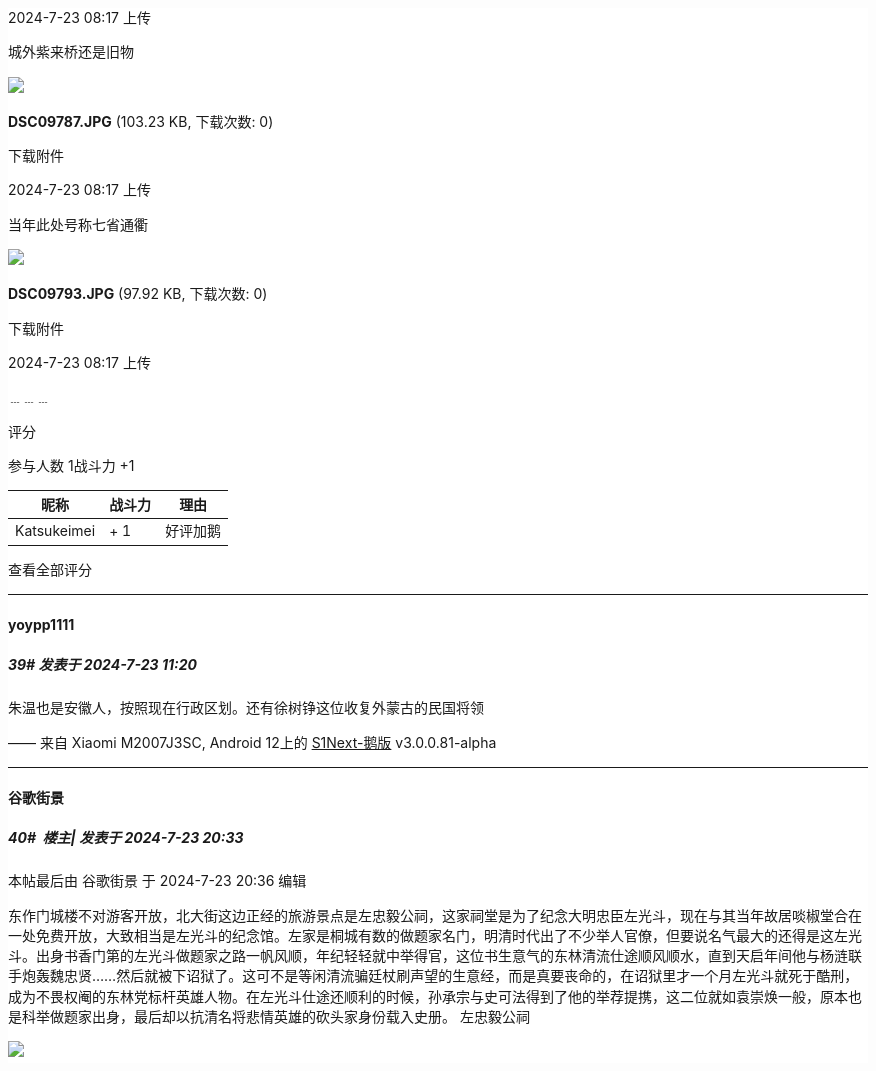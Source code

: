2024-7-23 08:17 上传

城外紫来桥还是旧物

<img src="https://img.saraba1st.com/forum/202407/23/081738cmgyamxggsagssf1.jpg" referrerpolicy="no-referrer">

<strong>DSC09787.JPG</strong> (103.23 KB, 下载次数: 0)

下载附件

2024-7-23 08:17 上传

当年此处号称七省通衢

<img src="https://img.saraba1st.com/forum/202407/23/081738gvoytpfr8cqyjo8b.jpg" referrerpolicy="no-referrer">

<strong>DSC09793.JPG</strong> (97.92 KB, 下载次数: 0)

下载附件

2024-7-23 08:17 上传

﹍﹍﹍

评分

 参与人数 1战斗力 +1

|昵称|战斗力|理由|
|----|---|---|
| Katsukeimei| + 1|好评加鹅|

查看全部评分

*****

####  yoypp1111  
##### 39#       发表于 2024-7-23 11:20

朱温也是安徽人，按照现在行政区划。还有徐树铮这位收复外蒙古的民国将领

—— 来自 Xiaomi M2007J3SC, Android 12上的 [S1Next-鹅版](https://github.com/ykrank/S1-Next/releases) v3.0.0.81-alpha

*****

####  谷歌街景  
##### 40#         楼主| 发表于 2024-7-23 20:33

 本帖最后由 谷歌街景 于 2024-7-23 20:36 编辑 

东作门城楼不对游客开放，北大街这边正经的旅游景点是左忠毅公祠，这家祠堂是为了纪念大明忠臣左光斗，现在与其当年故居啖椒堂合在一处免费开放，大致相当是左光斗的纪念馆。左家是桐城有数的做题家名门，明清时代出了不少举人官僚，但要说名气最大的还得是这左光斗。出身书香门第的左光斗做题家之路一帆风顺，年纪轻轻就中举得官，这位书生意气的东林清流仕途顺风顺水，直到天启年间他与杨涟联手炮轰魏忠贤……然后就被下诏狱了。这可不是等闲清流骗廷杖刷声望的生意经，而是真要丧命的，在诏狱里才一个月左光斗就死于酷刑，成为不畏权阉的东林党标杆英雄人物。在左光斗仕途还顺利的时候，孙承宗与史可法得到了他的举荐提携，这二位就如袁崇焕一般，原本也是科举做题家出身，最后却以抗清名将悲情英雄的砍头家身份载入史册。
左忠毅公祠

<img src="https://img.saraba1st.com/forum/202407/23/203226dib4003baopoa478.jpg" referrerpolicy="no-referrer">
